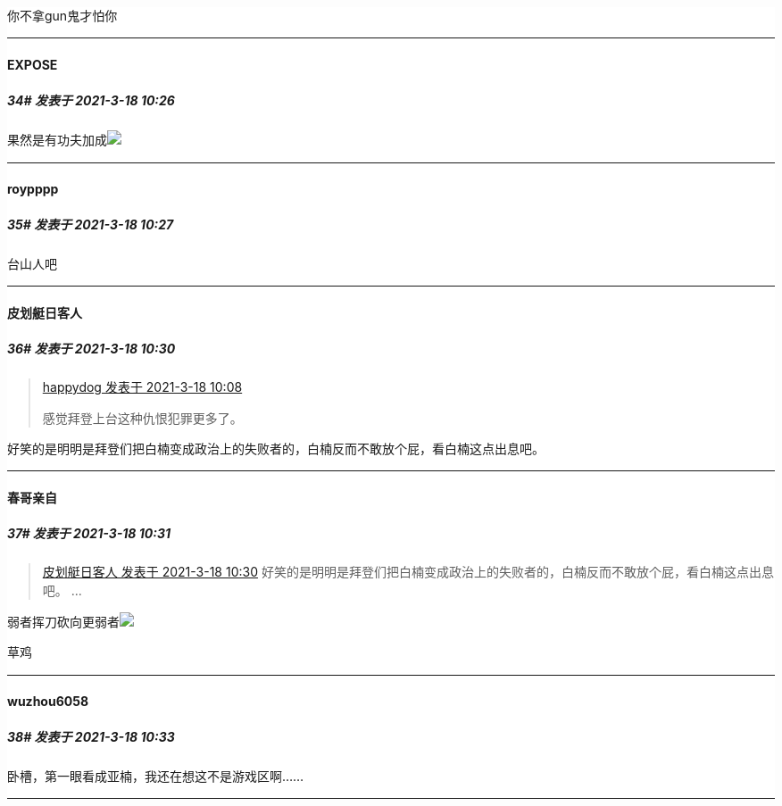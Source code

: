 
你不拿gun鬼才怕你


-----

####  EXPOSE  
##### 34#       发表于 2021-3-18 10:26


果然是有功夫加成<img src="https://static.saraba1st.com/image/smiley/face2017/053.png" referrerpolicy="no-referrer">


-----

####  roypppp  
##### 35#       发表于 2021-3-18 10:27


台山人吧


-----

####  皮划艇日客人  
##### 36#       发表于 2021-3-18 10:30


<blockquote><a href="httphttps://bbs.saraba1st.com/2b/forum.php?mod=redirect&amp;goto=findpost&amp;pid=50661158&amp;ptid=1993735" target="_blank">happydog 发表于 2021-3-18 10:08</a>

感觉拜登上台这种仇恨犯罪更多了。</blockquote>
好笑的是明明是拜登们把白楠变成政治上的失败者的，白楠反而不敢放个屁，看白楠这点出息吧。


-----

####  春哥亲自  
##### 37#       发表于 2021-3-18 10:31


<blockquote><a href="httphttps://bbs.saraba1st.com/2b/forum.php?mod=redirect&amp;goto=findpost&amp;pid=50661426&amp;ptid=1993735" target="_blank">皮划艇日客人 发表于 2021-3-18 10:30</a>
好笑的是明明是拜登们把白楠变成政治上的失败者的，白楠反而不敢放个屁，看白楠这点出息吧。 ...</blockquote>
弱者挥刀砍向更弱者<img src="https://static.saraba1st.com/image/smiley/face2017/067.png" referrerpolicy="no-referrer">

草鸡


-----

####  wuzhou6058  
##### 38#       发表于 2021-3-18 10:33


卧槽，第一眼看成亚楠，我还在想这不是游戏区啊……


-----
